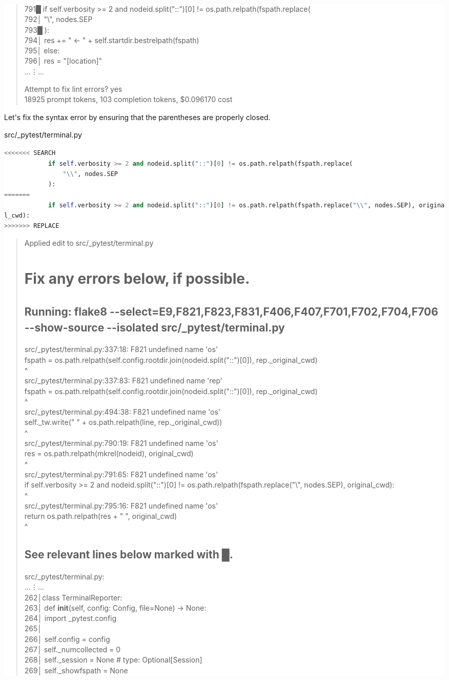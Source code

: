 > 791█            if self.verbosity >= 2 and nodeid.split("::")[0] != os.path.relpath(fspath.replace(  
> 792│                "\\", nodes.SEP  
> 793█            ):  
> 794│                res += " <- " + self.startdir.bestrelpath(fspath)  
> 795│        else:  
> 796│            res = "[location]"  
> ...⋮...  
>  
> Attempt to fix lint errors? yes  
> 18925 prompt tokens, 103 completion tokens, $0.096170 cost  

Let's fix the syntax error by ensuring that the parentheses are properly closed.

src/_pytest/terminal.py
```python
<<<<<<< SEARCH
            if self.verbosity >= 2 and nodeid.split("::")[0] != os.path.relpath(fspath.replace(
                "\\", nodes.SEP
            ):
=======
            if self.verbosity >= 2 and nodeid.split("::")[0] != os.path.relpath(fspath.replace("\\", nodes.SEP), original_cwd):
>>>>>>> REPLACE
```

> Applied edit to src/_pytest/terminal.py  
>  
> # Fix any errors below, if possible.  
>  
> ## Running: flake8 --select=E9,F821,F823,F831,F406,F407,F701,F702,F704,F706 --show-source --isolated src/_pytest/terminal.py  
>  
> src/_pytest/terminal.py:337:18: F821 undefined name 'os'  
> fspath = os.path.relpath(self.config.rootdir.join(nodeid.split("::")[0]), rep._original_cwd)  
> ^  
> src/_pytest/terminal.py:337:83: F821 undefined name 'rep'  
> fspath = os.path.relpath(self.config.rootdir.join(nodeid.split("::")[0]), rep._original_cwd)  
> ^  
> src/_pytest/terminal.py:494:38: F821 undefined name 'os'  
> self._tw.write(" " + os.path.relpath(line, rep._original_cwd))  
> ^  
> src/_pytest/terminal.py:790:19: F821 undefined name 'os'  
> res = os.path.relpath(mkrel(nodeid), original_cwd)  
> ^  
> src/_pytest/terminal.py:791:65: F821 undefined name 'os'  
> if self.verbosity >= 2 and nodeid.split("::")[0] != os.path.relpath(fspath.replace("\\", nodes.SEP), original_cwd):  
> ^  
> src/_pytest/terminal.py:795:16: F821 undefined name 'os'  
> return os.path.relpath(res + " ", original_cwd)  
> ^  
>  
> ## See relevant lines below marked with █.  
>  
> src/_pytest/terminal.py:  
> ...⋮...  
> 262│class TerminalReporter:  
> 263│    def __init__(self, config: Config, file=None) -> None:  
> 264│        import _pytest.config  
> 265│  
> 266│        self.config = config  
> 267│        self._numcollected = 0  
> 268│        self._session = None  # type: Optional[Session]  
> 269│        self._showfspath = None  
